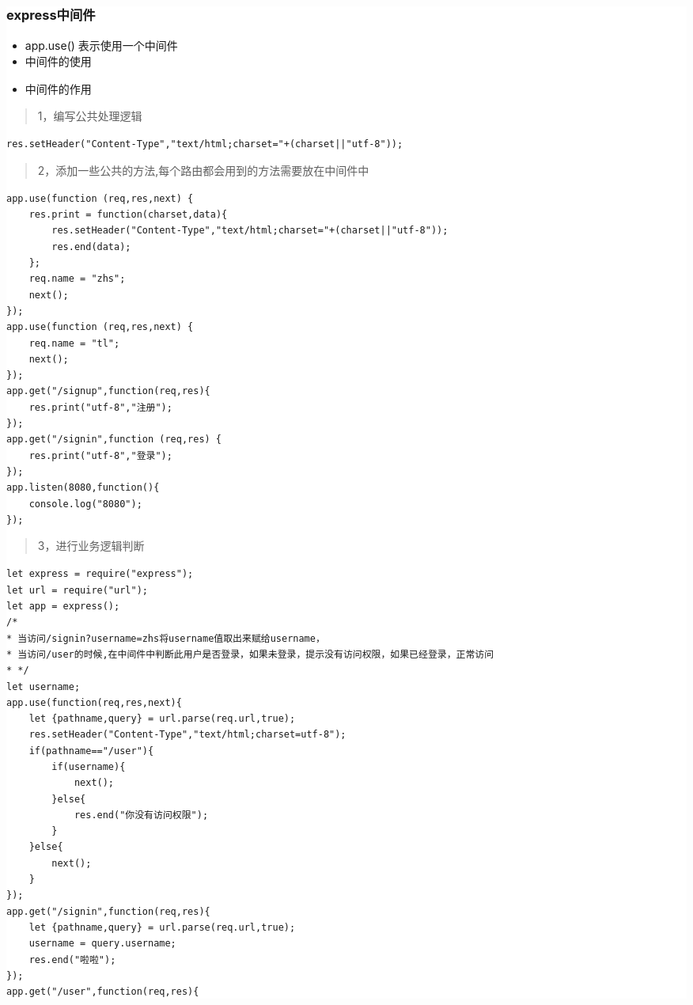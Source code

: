 ### express中间件
- app.use() 表示使用一个中间件
- 中间件的使用
```

```
- 中间件的作用
> 1，编写公共处理逻辑
```
res.setHeader("Content-Type","text/html;charset="+(charset||"utf-8"));
``` 
> 2，添加一些公共的方法,每个路由都会用到的方法需要放在中间件中
```
app.use(function (req,res,next) {
    res.print = function(charset,data){
        res.setHeader("Content-Type","text/html;charset="+(charset||"utf-8"));
        res.end(data);
    };
    req.name = "zhs";
    next();
});
app.use(function (req,res,next) {
    req.name = "tl";
    next();
});
app.get("/signup",function(req,res){
    res.print("utf-8","注册");
});
app.get("/signin",function (req,res) {
    res.print("utf-8","登录");
});
app.listen(8080,function(){
    console.log("8080");
});
```
> 3，进行业务逻辑判断
```
let express = require("express");
let url = require("url");
let app = express();
/*
* 当访问/signin?username=zhs将username值取出来赋给username，
* 当访问/user的时候,在中间件中判断此用户是否登录，如果未登录，提示没有访问权限，如果已经登录，正常访问
* */
let username;
app.use(function(req,res,next){
    let {pathname,query} = url.parse(req.url,true);
    res.setHeader("Content-Type","text/html;charset=utf-8");
    if(pathname=="/user"){
        if(username){
            next();
        }else{
            res.end("你没有访问权限");
        }
    }else{
        next();
    }
});
app.get("/signin",function(req,res){
    let {pathname,query} = url.parse(req.url,true);
    username = query.username;
    res.end("啦啦");
});
app.get("/user",function(req,res){
```